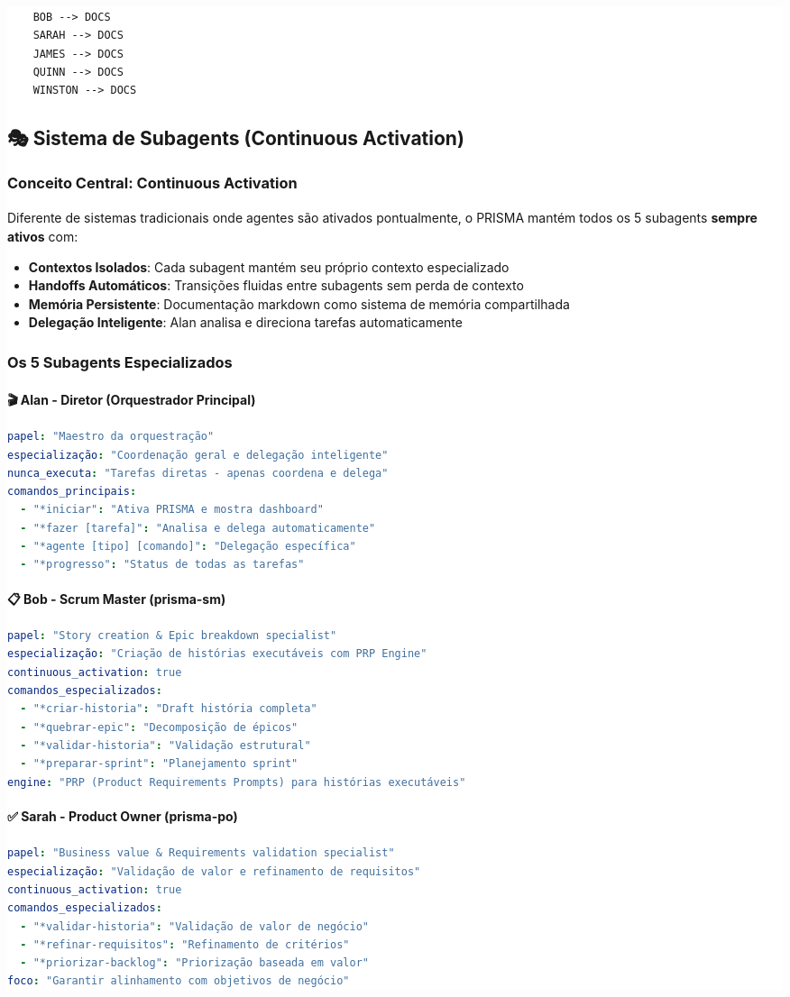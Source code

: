 ```mermaid
    BOB --> DOCS
    SARAH --> DOCS
    JAMES --> DOCS
    QUINN --> DOCS
    WINSTON --> DOCS
```

## 🎭 Sistema de Subagents (Continuous Activation)

### Conceito Central: Continuous Activation

Diferente de sistemas tradicionais onde agentes são ativados pontualmente, o PRISMA mantém todos os 5 subagents **sempre ativos** com:

- **Contextos Isolados**: Cada subagent mantém seu próprio contexto especializado
- **Handoffs Automáticos**: Transições fluidas entre subagents sem perda de contexto
- **Memória Persistente**: Documentação markdown como sistema de memória compartilhada
- **Delegação Inteligente**: Alan analisa e direciona tarefas automaticamente

### Os 5 Subagents Especializados

#### 🎬 Alan - Diretor (Orquestrador Principal)
```yaml
papel: "Maestro da orquestração"
especialização: "Coordenação geral e delegação inteligente"
nunca_executa: "Tarefas diretas - apenas coordena e delega"
comandos_principais:
  - "*iniciar": "Ativa PRISMA e mostra dashboard"
  - "*fazer [tarefa]": "Analisa e delega automaticamente"
  - "*agente [tipo] [comando]": "Delegação específica"
  - "*progresso": "Status de todas as tarefas"
```

#### 📋 Bob - Scrum Master (prisma-sm)
```yaml
papel: "Story creation & Epic breakdown specialist"
especialização: "Criação de histórias executáveis com PRP Engine"
continuous_activation: true
comandos_especializados:
  - "*criar-historia": "Draft história completa"
  - "*quebrar-epic": "Decomposição de épicos"
  - "*validar-historia": "Validação estrutural"
  - "*preparar-sprint": "Planejamento sprint"
engine: "PRP (Product Requirements Prompts) para histórias executáveis"
```

#### ✅ Sarah - Product Owner (prisma-po)
```yaml
papel: "Business value & Requirements validation specialist"
especialização: "Validação de valor e refinamento de requisitos"
continuous_activation: true
comandos_especializados:
  - "*validar-historia": "Validação de valor de negócio"
  - "*refinar-requisitos": "Refinamento de critérios"
  - "*priorizar-backlog": "Priorização baseada em valor"
foco: "Garantir alinhamento com objetivos de negócio"
```
